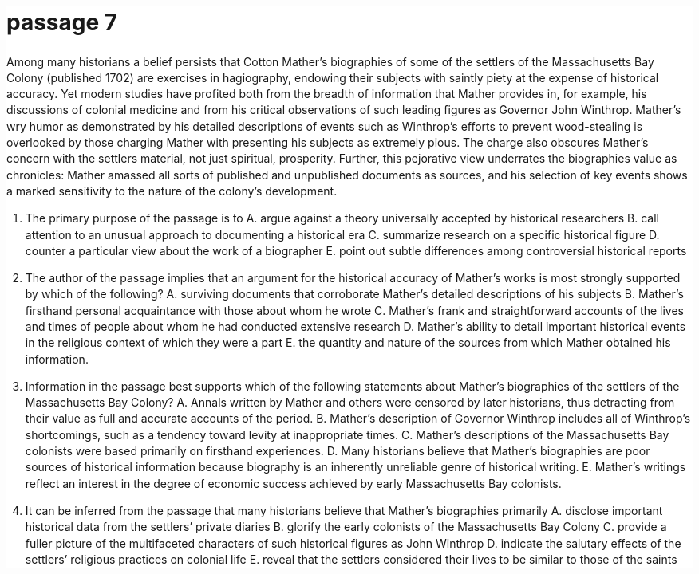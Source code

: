 # passage 7
Among many historians a belief persists that Cotton Mather’s biographies of some of the settlers of the Massachusetts Bay Colony (published 1702) are exercises in hagiography, endowing their subjects with saintly piety at the expense of historical accuracy. Yet modern studies have profited both from the breadth of information that Mather provides in, for example, his discussions of colonial medicine and from his critical observations of such leading figures as Governor John Winthrop. Mather’s wry humor as demonstrated by his detailed descriptions of events such as Winthrop’s efforts to prevent wood-stealing is overlooked by those charging Mather with presenting his subjects as extremely pious. The charge also obscures Mather’s concern with the settlers material, not just spiritual, prosperity. Further, this pejorative view underrates the biographies value as chronicles: Mather amassed all sorts of published and unpublished documents as sources, and his selection of key events shows a marked sensitivity to the nature of the colony’s development.

1.	The primary purpose of the passage is to
A.	argue against a theory universally accepted by historical researchers
B.	call attention to an unusual approach to documenting a historical era
C.	summarize research on a specific historical figure
D.	counter a particular view about the work of a biographer
E.	point out subtle differences among controversial historical reports

2.	The author of the passage implies that an argument for the historical accuracy of Mather’s works is most strongly supported by which of the following?
A.	surviving documents that corroborate Mather’s detailed descriptions of his subjects
B.	Mather’s firsthand personal acquaintance with those about whom he wrote
C.	Mather’s frank and straightforward accounts of the lives and times of people about whom he had conducted extensive research
D.	Mather’s ability to detail important historical events in the religious context of which they were a part
E.	the quantity and nature of the sources from which Mather obtained his information.

3.	Information in the passage best supports which of the following statements about Mather’s biographies of the settlers of the Massachusetts Bay Colony?
A.	Annals written by Mather and others were censored by later historians, thus detracting from their value as full and accurate accounts of the period.
B.	Mather’s description of Governor Winthrop includes all of Winthrop’s shortcomings, such as a tendency toward levity at inappropriate times.
C.	Mather’s descriptions of the Massachusetts Bay colonists were based primarily on firsthand experiences.
D.	Many historians believe that Mather’s biographies are poor sources of historical information because biography is an inherently unreliable genre of historical writing.
E.	Mather’s writings reflect an interest in the degree of economic success achieved by early Massachusetts Bay colonists.

4.	It can be inferred from the passage that many historians believe that Mather’s biographies primarily
A.	disclose important historical data from the settlers’ private diaries
B.	glorify the early colonists of the Massachusetts Bay Colony
C.	provide a fuller picture of the multifaceted characters of such historical figures as John Winthrop
D.	indicate the salutary effects of the settlers’ religious practices on colonial life
E.	reveal that the settlers considered their lives to be similar to those of the saints
